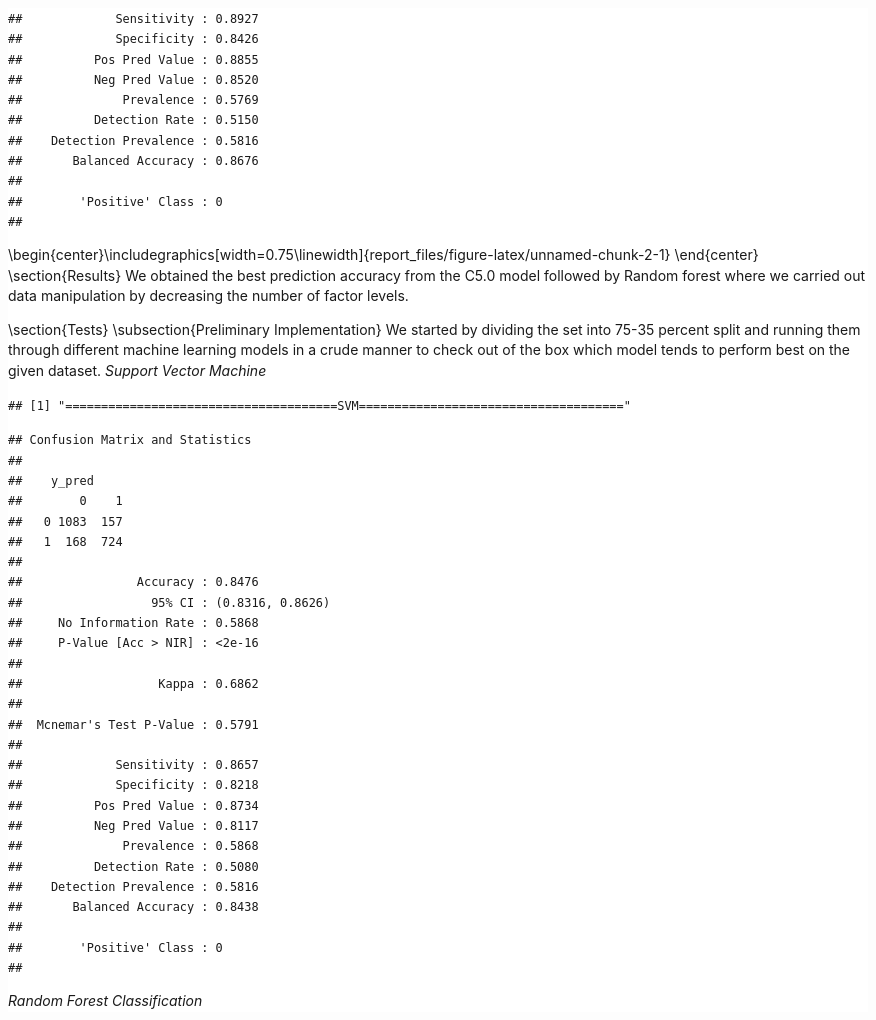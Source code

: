 ```
##             Sensitivity : 0.8927          
##             Specificity : 0.8426          
##          Pos Pred Value : 0.8855          
##          Neg Pred Value : 0.8520          
##              Prevalence : 0.5769          
##          Detection Rate : 0.5150          
##    Detection Prevalence : 0.5816          
##       Balanced Accuracy : 0.8676          
##                                           
##        'Positive' Class : 0               
## 
```



\begin{center}\includegraphics[width=0.75\linewidth]{report_files/figure-latex/unnamed-chunk-2-1} \end{center}
\section{Results}
We obtained the best prediction accuracy from the C5.0 model followed by Random forest where we carried out data manipulation by decreasing the number of factor levels.

\section{Tests}
\subsection{Preliminary Implementation}
We started by dividing the set into 75-35 percent split and running them through different machine learning models in a crude manner to check out of the box which model tends to perform best on the given dataset.
*Support Vector Machine*

```
## [1] "======================================SVM====================================="
```

```
## Confusion Matrix and Statistics
## 
##    y_pred
##        0    1
##   0 1083  157
##   1  168  724
##                                           
##                Accuracy : 0.8476          
##                  95% CI : (0.8316, 0.8626)
##     No Information Rate : 0.5868          
##     P-Value [Acc > NIR] : <2e-16          
##                                           
##                   Kappa : 0.6862          
##                                           
##  Mcnemar's Test P-Value : 0.5791          
##                                           
##             Sensitivity : 0.8657          
##             Specificity : 0.8218          
##          Pos Pred Value : 0.8734          
##          Neg Pred Value : 0.8117          
##              Prevalence : 0.5868          
##          Detection Rate : 0.5080          
##    Detection Prevalence : 0.5816          
##       Balanced Accuracy : 0.8438          
##                                           
##        'Positive' Class : 0               
## 
```
*Random Forest Classification*
